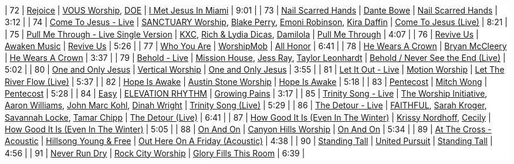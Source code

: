 | 72 | [Rejoice](https://open.spotify.com/track/7GUpDKXuFJ161rnYt4e0Lu) | [VOUS Worship](https://open.spotify.com/artist/3LoDhoZo5Mkue9sAuj1KHb), [DOE](https://open.spotify.com/artist/7z7byOJ4AJnMY2NHE66ZpW) | [I Met Jesus In Miami](https://open.spotify.com/album/5AoqaPhWwaCy49vv73guSG) | 9:01 |
| 73 | [Nail Scarred Hands](https://open.spotify.com/track/4lUzMhab7SAAQBOCxyG1qo) | [Dante Bowe](https://open.spotify.com/artist/60JjUCBeLsuJ95WFvqFiFz) | [Nail Scarred Hands](https://open.spotify.com/album/04sRnc4zX3NEI2Raqfx8JD) | 3:12 |
| 74 | [Come To Jesus \- Live](https://open.spotify.com/track/4k2XLAQhzsbJ2JUIp0LHNJ) | [SANCTUARY Worship](https://open.spotify.com/artist/6Z3OFQNHCSFAwBNK51qKBz), [Blake Perry](https://open.spotify.com/artist/0CUmjGuQ3AYwRpZnrodFpK), [Emoni Robinson](https://open.spotify.com/artist/7wakDgWbJnXBtqf0FKdafI), [Kira Daffin](https://open.spotify.com/artist/5HibYdtT0tsLJjEJIo64Wi) | [Come To Jesus \(Live\)](https://open.spotify.com/album/3TA31LCs9OS4pD8sjmGQqv) | 8:21 |
| 75 | [Pull Me Through \- Live Single Version](https://open.spotify.com/track/4LmysI48q0XbKW7FyTcS3Y) | [KXC](https://open.spotify.com/artist/4IRzqqB9lt9kxz86QP0kpO), [Rich & Lydia Dicas](https://open.spotify.com/artist/2sEjWVN7e55lGoxddfXAaY), [Damilola](https://open.spotify.com/artist/6gCE603FHtd4uvXlpdbtFQ) | [Pull Me Through](https://open.spotify.com/album/3NsYYMxGVUr6aJ1mjyKcZz) | 4:07 |
| 76 | [Revive Us](https://open.spotify.com/track/482JokR9fmFzeaJfMTdvzr) | [Awaken Music](https://open.spotify.com/artist/1QcT7Zc5PsF36V3cEe7ws9) | [Revive Us](https://open.spotify.com/album/17oIxNONWHkpyohJKlpHDZ) | 5:26 |
| 77 | [Who You Are](https://open.spotify.com/track/7CLoo7Oy4DUdAn9mIBpUtY) | [WorshipMob](https://open.spotify.com/artist/2gVSazqKUYYYS645CEhrcL) | [All Honor](https://open.spotify.com/album/2yxSzzf7wQu9LYVLE6viE9) | 6:41 |
| 78 | [He Wears A Crown](https://open.spotify.com/track/5lNo4SMJW33l7Izhu6CY9b) | [Bryan McCleery](https://open.spotify.com/artist/3rObLZdf0Oo2pr06KSZlD1) | [He Wears A Crown](https://open.spotify.com/album/1XgBnHO6xTm7Tzodli0rsZ) | 3:37 |
| 79 | [Behold \- Live](https://open.spotify.com/track/2uhrVuH8Rz1nQfrRLWIKDU) | [Mission House](https://open.spotify.com/artist/1kfAQBrI7qZInqadGFtW8C), [Jess Ray](https://open.spotify.com/artist/7pPNHLzwbrHYlCMTftK3A3), [Taylor Leonhardt](https://open.spotify.com/artist/1OUylyH2arsswxRe6dOz3i) | [Behold / Never See the End \(Live\)](https://open.spotify.com/album/18RhikJuwitNdNMdEhmVAr) | 5:02 |
| 80 | [One and Only Jesus](https://open.spotify.com/track/6Tcgyo2m5eouucM87VjIFB) | [Vertical Worship](https://open.spotify.com/artist/6N6Sk9XOoHsadAGYR44C2o) | [One and Only Jesus](https://open.spotify.com/album/50OzYCE4poMoyteNi845mA) | 3:55 |
| 81 | [Let It Out \- Live](https://open.spotify.com/track/130Z8jENclLxJuOzXuAAXc) | [Motion Worship](https://open.spotify.com/artist/4ghDIHGoTSl97sUXTjUQ1m) | [Let The River Flow \(Live\)](https://open.spotify.com/album/6pauFB6htKQaTjyiHOhmK2) | 5:37 |
| 82 | [Hope Is Awake](https://open.spotify.com/track/0SIHqv2u7geYpqROKeAqJb) | [Austin Stone Worship](https://open.spotify.com/artist/5B0gcQCmHJR2VznrIGKh4x) | [Hope Is Awake](https://open.spotify.com/album/6kDurAk311v6PUb4CJhLUP) | 5:18 |
| 83 | [Pentecost](https://open.spotify.com/track/0ZuuIrZJALT1OkQax7Ns1u) | [Mitch Wong](https://open.spotify.com/artist/0NmuD3IXcEGYAEX5hZxu39) | [Pentecost](https://open.spotify.com/album/7HHRvTxGsllTv0D3s9tDQj) | 5:28 |
| 84 | [Easy](https://open.spotify.com/track/7iiN8DciKOI7Cz7l62H0uY) | [ELEVATION RHYTHM](https://open.spotify.com/artist/0qZ8aSF0iMCQI99AAXikF8) | [Growing Pains](https://open.spotify.com/album/2t6iyhcrH9dDuPzCSjnxFG) | 3:17 |
| 85 | [Trinity Song \- Live](https://open.spotify.com/track/7EZTwfaE0nahlAQfNqjxhO) | [The Worship Initiative](https://open.spotify.com/artist/1bMkQIx4MpNHLxoylvipdQ), [Aaron Williams](https://open.spotify.com/artist/4HRAisqWU6muzcJTkGMquz), [John Marc Kohl](https://open.spotify.com/artist/1VB1PYfo6aOs53Vs65t4hA), [Dinah Wright](https://open.spotify.com/artist/3DoebjvyyBsKQbEEehyz4S) | [Trinity Song \(Live\)](https://open.spotify.com/album/6nxEYzAHijfM6W8i645aBw) | 5:29 |
| 86 | [The Detour \- Live](https://open.spotify.com/track/7MXheyD5Stj50XiDpzzxmE) | [FAITHFUL](https://open.spotify.com/artist/5v6CYScuXE6A8BGVp5bRqW), [Sarah Kroger](https://open.spotify.com/artist/22cW8LmhiJAWAaFd0cfEbH), [Savannah Locke](https://open.spotify.com/artist/0GGJB62JqywhEnwBPGwOGb), [Tamar Chipp](https://open.spotify.com/artist/0aTfN6w6p8VWNWDyDVuCBu) | [The Detour \(Live\)](https://open.spotify.com/album/162gBk3kJC26sMRB8SBZh5) | 6:41 |
| 87 | [How Good It Is \(Even In The Winter\)](https://open.spotify.com/track/0CEaIQxIFxpvVsZqDIpkcz) | [Krissy Nordhoff](https://open.spotify.com/artist/6JuQ1D9qv2atxeYHJmkgw0), [Cecily](https://open.spotify.com/artist/4hryzFSB8IYFIaBba9jUvT) | [How Good It Is \(Even In The Winter\)](https://open.spotify.com/album/46oRc7TlVThSB8eLUIEjLL) | 5:05 |
| 88 | [On And On](https://open.spotify.com/track/1pECacoxvlJZUOaaZl3Qlv) | [Canyon Hills Worship](https://open.spotify.com/artist/3VMNXGDuX4KdTQBEXF6XlK) | [On And On](https://open.spotify.com/album/1jtk79QrzBfGaswpzCjPBk) | 5:34 |
| 89 | [At The Cross \- Acoustic](https://open.spotify.com/track/62pKX5lNb38c986qg05lDf) | [Hillsong Young & Free](https://open.spotify.com/artist/7m4gF38CPATtHrk5HS42WZ) | [Out Here On A Friday \(Acoustic\)](https://open.spotify.com/album/33AFNX744KjcEfD1l7vc64) | 4:38 |
| 90 | [Standing Tall](https://open.spotify.com/track/0f70HVrBcF6cVHy6MvvmIy) | [United Pursuit](https://open.spotify.com/artist/4YCpRzudpG6AeE0IvCjiGo) | [Standing Tall](https://open.spotify.com/album/79NlmToigH5fSiDONEeeWP) | 4:56 |
| 91 | [Never Run Dry](https://open.spotify.com/track/68PwIdOCOyGYRSj9sYTirq) | [Rock City Worship](https://open.spotify.com/artist/3yAv8udgy9z6yF6rREcgfB) | [Glory Fills This Room](https://open.spotify.com/album/3hoJ8FJip2vvCaWqwd6NwW) | 6:39 |